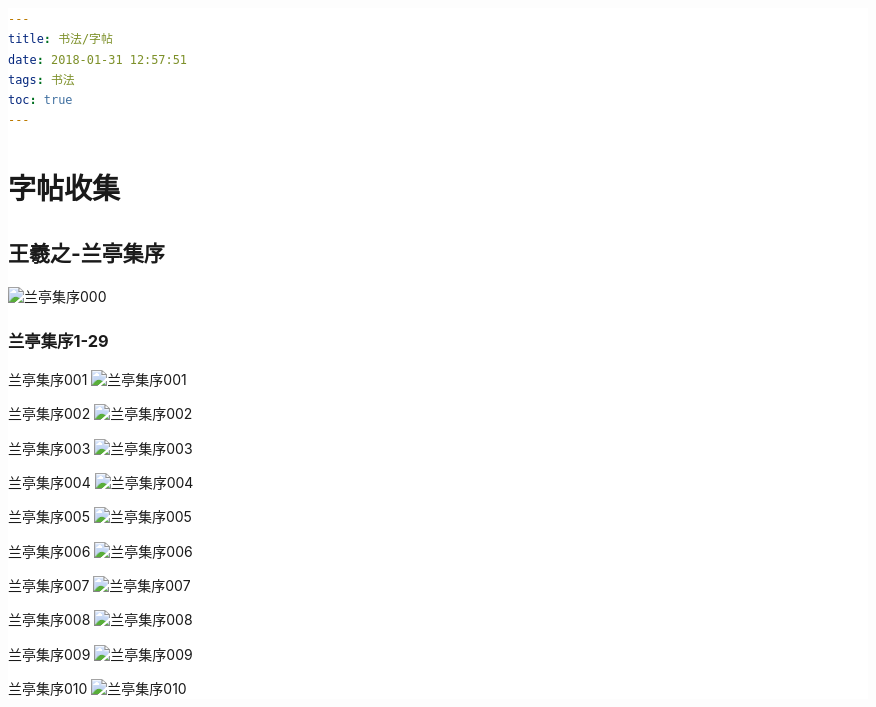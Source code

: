 ```yaml
---
title: 书法/字帖
date: 2018-01-31 12:57:51
tags: 书法
toc: true
---
```


# 字帖收集

## 王羲之-兰亭集序

![兰亭集序000](http://mylife-1255399141.cossh.myqcloud.com/1-千寻/2-书法/书帖收集/古人书法帖/行书-王羲之-兰亭集序/000.jpg "兰亭集序000")



### 兰亭集序1-29

兰亭集序001 
![兰亭集序001](http://mylife-1255399141.cossh.myqcloud.com/1-千寻/2-书法/书帖收集/古人书法帖/行书-王羲之-兰亭集序/001.jpg "兰亭集序001")

兰亭集序002 
![兰亭集序002](http://mylife-1255399141.cossh.myqcloud.com/1-千寻/2-书法/书帖收集/古人书法帖/行书-王羲之-兰亭集序/002.jpg "兰亭集序002")

兰亭集序003 
![兰亭集序003](http://mylife-1255399141.cossh.myqcloud.com/1-千寻/2-书法/书帖收集/古人书法帖/行书-王羲之-兰亭集序/003.jpg "兰亭集序003")

兰亭集序004 
![兰亭集序004](http://mylife-1255399141.cossh.myqcloud.com/1-千寻/2-书法/书帖收集/古人书法帖/行书-王羲之-兰亭集序/004.jpg "兰亭集序004")

兰亭集序005 
![兰亭集序005](http://mylife-1255399141.cossh.myqcloud.com/1-千寻/2-书法/书帖收集/古人书法帖/行书-王羲之-兰亭集序/005.jpg "兰亭集序005")

兰亭集序006 
![兰亭集序006](http://mylife-1255399141.cossh.myqcloud.com/1-千寻/2-书法/书帖收集/古人书法帖/行书-王羲之-兰亭集序/006.jpg "兰亭集序006")

兰亭集序007 
![兰亭集序007](http://mylife-1255399141.cossh.myqcloud.com/1-千寻/2-书法/书帖收集/古人书法帖/行书-王羲之-兰亭集序/007.jpg "兰亭集序007")

兰亭集序008 
![兰亭集序008](http://mylife-1255399141.cossh.myqcloud.com/1-千寻/2-书法/书帖收集/古人书法帖/行书-王羲之-兰亭集序/008.jpg "兰亭集序008")

兰亭集序009 
![兰亭集序009](http://mylife-1255399141.cossh.myqcloud.com/1-千寻/2-书法/书帖收集/古人书法帖/行书-王羲之-兰亭集序/009.jpg "兰亭集序009")

兰亭集序010 
![兰亭集序010](http://mylife-1255399141.cossh.myqcloud.com/1-千寻/2-书法/书帖收集/古人书法帖/行书-王羲之-兰亭集序/010.jpg "兰亭集序010")
